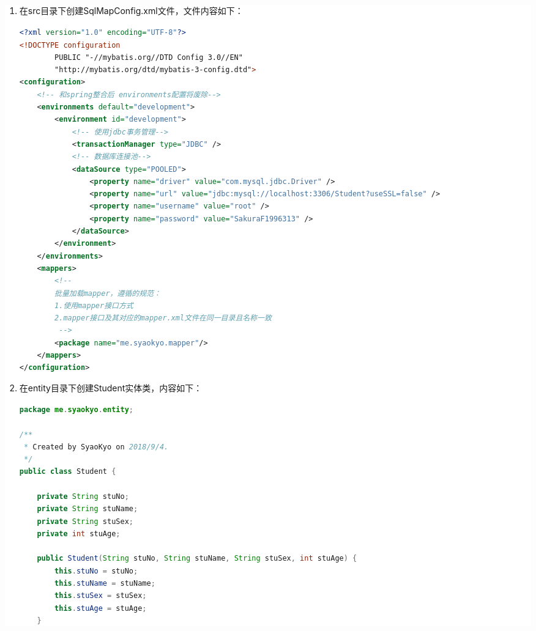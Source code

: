    1. 在src目录下创建SqlMapConfig.xml文件，文件内容如下：

      ```xml
      <?xml version="1.0" encoding="UTF-8"?>
      <!DOCTYPE configuration
              PUBLIC "-//mybatis.org//DTD Config 3.0//EN"
              "http://mybatis.org/dtd/mybatis-3-config.dtd">
      <configuration>
          <!-- 和spring整合后 environments配置将废除-->
          <environments default="development">
              <environment id="development">
                  <!-- 使用jdbc事务管理-->
                  <transactionManager type="JDBC" />
                  <!-- 数据库连接池-->
                  <dataSource type="POOLED">
                      <property name="driver" value="com.mysql.jdbc.Driver" />
                      <property name="url" value="jdbc:mysql://localhost:3306/Student?useSSL=false" />
                      <property name="username" value="root" />
                      <property name="password" value="SakuraF1996313" />
                  </dataSource>
              </environment>
          </environments>
          <mappers>
              <!--
              批量加载mapper，遵循的规范：
              1.使用mapper接口方式
              2.mapper接口及其对应的mapper.xml文件在同一目录且名称一致
               -->
              <package name="me.syaokyo.mapper"/>
          </mappers>
      </configuration>
      ```

   2. 在entity目录下创建Student实体类，内容如下：

      ```java
      package me.syaokyo.entity;
      
      /**
       * Created by SyaoKyo on 2018/9/4.
       */
      public class Student {
      
          private String stuNo;
          private String stuName;
          private String stuSex;
          private int stuAge;
      
          public Student(String stuNo, String stuName, String stuSex, int stuAge) {
              this.stuNo = stuNo;
              this.stuName = stuName;
              this.stuSex = stuSex;
              this.stuAge = stuAge;
          }
      